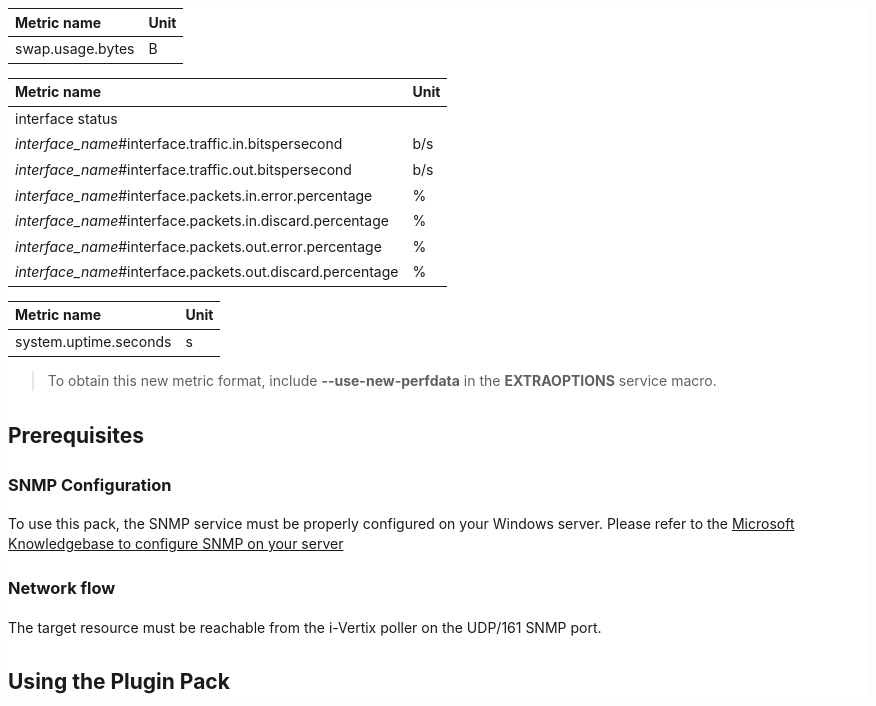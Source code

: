 </TabItem>
<TabItem value="Swap usage" label="Swap usage">

| Metric name      | Unit |
|:-----------------|:-----|
| swap.usage.bytes | B    |

</TabItem>
<TabItem value="Interfaces" label="Interfaces">

| Metric name                                               | Unit |
|:----------------------------------------------------------|:-----|
| interface status                                          |      |
| *interface_name*#interface.traffic.in.bitspersecond       | b/s  |
| *interface_name*#interface.traffic.out.bitspersecond      | b/s  |
| *interface_name*#interface.packets.in.error.percentage    | %    |
| *interface_name*#interface.packets.in.discard.percentage  | %    |
| *interface_name*#interface.packets.out.error.percentage   | %    |
| *interface_name*#interface.packets.out.discard.percentage | %    |

</TabItem>
<TabItem value="Uptime" label="Uptime">

| Metric name           | Unit |
|:----------------------|:-----|
| system.uptime.seconds | s    |

> To obtain this new metric format, include **--use-new-perfdata** in the **EXTRAOPTIONS** service macro.

</TabItem>
</Tabs>

## Prerequisites

### SNMP Configuration

To use this pack, the SNMP service must be properly configured on your Windows server. Please refer to
the [Microsoft Knowledgebase to configure SNMP on your server](https://learn.microsoft.com/en-us/troubleshoot/windows-server/networking/configure-snmp-service)

### Network flow

The target resource must be reachable from the i-Vertix poller on the UDP/161
SNMP port.

## Using the Plugin Pack
